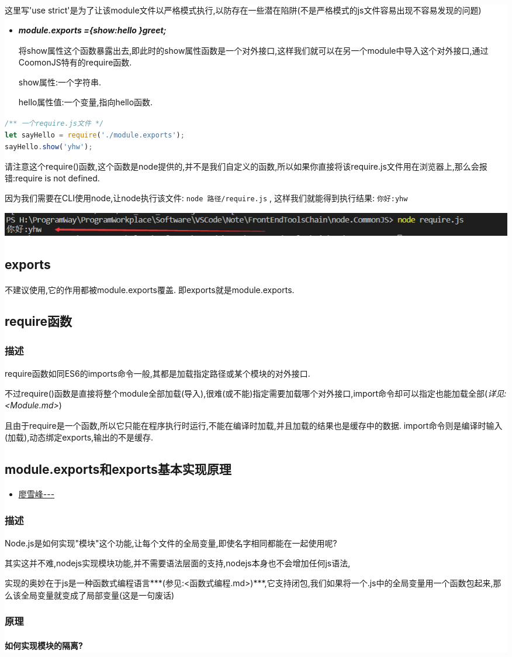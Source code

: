 这里写'use strict'是为了让该module文件以严格模式执行,以防存在一些潜在陷阱(不是严格模式的js文件容易出现不容易发现的问题)

- ***module.exports ={show:hello }greet;***

  ​	将show属性这个函数暴露出去,即此时的show属性函数是一个对外接口,这样我们就可以在另一个module中导入这个对外接口,通过CoomonJS特有的require函数.

  show属性:一个字符串.

  hello属性值:一个变量,指向hello函数.



```js
/** 一个require.js文件 */
let sayHello = require('./module.exports');
sayHello.show('yhw');
```

请注意这个require()函数,这个函数是node提供的,并不是我们自定义的函数,所以如果你直接将该require.js文件用在浏览器上,那么会报错:require is not defined.

因为我们需要在CLI使用node,让node执行该文件: `node 路径/require.js` ,
这样我们就能得到执行结果: `你好:yhw`

![](picture\node命令执行结果.png)

## exports

不建议使用,它的作用都被module.exports覆盖. 即exports就是module.exports.

## require函数

### 描述

require函数如同ES6的imports命令一般,其都是加载指定路径或某个模块的对外接口. 

不过require()函数是直接将整个module全部加载(导入),很难(或不能)指定需要加载哪个对外接口,import命令却可以指定也能加载全部(*详见:<Module.md>*)

且由于require是一个函数,所以它只能在程序执行时运行,不能在编译时加载,并且加载的结果也是缓存中的数据. import命令则是编译时输入(加载),动态绑定exports,输出的不是缓存.

## module.exports和exports基本实现原理

- [廖雪峰---](https://www.liaoxuefeng.com/wiki/1022910821149312/1023027697415616)

### 描述

Node.js是如何实现"模块"这个功能,让每个文件的全局变量,即使名字相同都能在一起使用呢?

其实这并不难,nodejs实现模块功能,并不需要语法层面的支持,nodejs本身也不会增加任何js语法,

实现的奥妙在于js是一种函数式编程语言***(参见:<函数式编程.md>)***,它支持闭包,我们如果将一个.js中的全局变量用一个函数包起来,那么该全局变量就变成了局部变量(这是一句废话)

### 原理

#### 如何实现模块的隔离?
